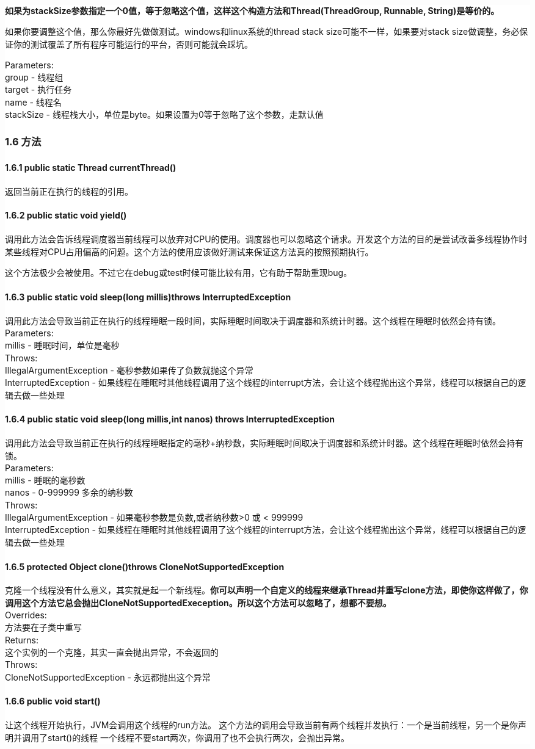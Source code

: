 **如果为stackSize参数指定一个0值，等于忽略这个值，这样这个构造方法和Thread(ThreadGroup, Runnable, String)是等价的。**


如果你要调整这个值，那么你最好先做做测试。windows和linux系统的thread stack size可能不一样，如果要对stack size做调整，务必保证你的测试覆盖了所有程序可能运行的平台，否则可能就会踩坑。

Parameters:  
group - 线程组  
target - 执行任务  
name - 线程名  
stackSize - 线程栈大小，单位是byte。如果设置为0等于忽略了这个参数，走默认值
### 1.6 方法
#### 1.6.1 public static Thread currentThread()
返回当前正在执行的线程的引用。
#### 1.6.2 public static void yield()
调用此方法会告诉线程调度器当前线程可以放弃对CPU的使用。调度器也可以忽略这个请求。开发这个方法的目的是尝试改善多线程协作时某些线程对CPU占用偏高的问题。这个方法的使用应该做好测试来保证这方法真的按照预期执行。

这个方法极少会被使用。不过它在debug或test时候可能比较有用，它有助于帮助重现bug。

#### 1.6.3 public static void sleep(long millis)throws InterruptedException
调用此方法会导致当前正在执行的线程睡眠一段时间，实际睡眠时间取决于调度器和系统计时器。这个线程在睡眠时依然会持有锁。  
Parameters:    
millis - 睡眠时间，单位是毫秒  
Throws:  
IllegalArgumentException - 毫秒参数如果传了负数就抛这个异常  
InterruptedException - 如果线程在睡眠时其他线程调用了这个线程的interrupt方法，会让这个线程抛出这个异常，线程可以根据自己的逻辑去做一些处理

#### 1.6.4 public static void sleep(long millis,int nanos) throws InterruptedException
调用此方法会导致当前正在执行的线程睡眠指定的毫秒+纳秒数，实际睡眠时间取决于调度器和系统计时器。这个线程在睡眠时依然会持有锁。  
Parameters:  
millis - 睡眠的毫秒数  
nanos - 0-999999 多余的纳秒数  
Throws:  
IllegalArgumentException - 如果毫秒参数是负数,或者纳秒数>0 或 < 999999  
InterruptedException - 如果线程在睡眠时其他线程调用了这个线程的interrupt方法，会让这个线程抛出这个异常，线程可以根据自己的逻辑去做一些处理
#### 1.6.5 protected Object clone()throws CloneNotSupportedException
克隆一个线程没有什么意义，其实就是起一个新线程。**你可以声明一个自定义的线程来继承Thread并重写clone方法，即使你这样做了，你调用这个方法它总会抛出CloneNotSupportedExeception。所以这个方法可以忽略了，想都不要想。**  
Overrides:  
方法要在子类中重写  
Returns:  
这个实例的一个克隆，其实一直会抛出异常，不会返回的  
Throws:  
CloneNotSupportedException - 永远都抛出这个异常
#### 1.6.6 public void start()
让这个线程开始执行，JVM会调用这个线程的run方法。
这个方法的调用会导致当前有两个线程并发执行：一个是当前线程，另一个是你声明并调用了start()的线程
一个线程不要start两次，你调用了也不会执行两次，会抛出异常。
